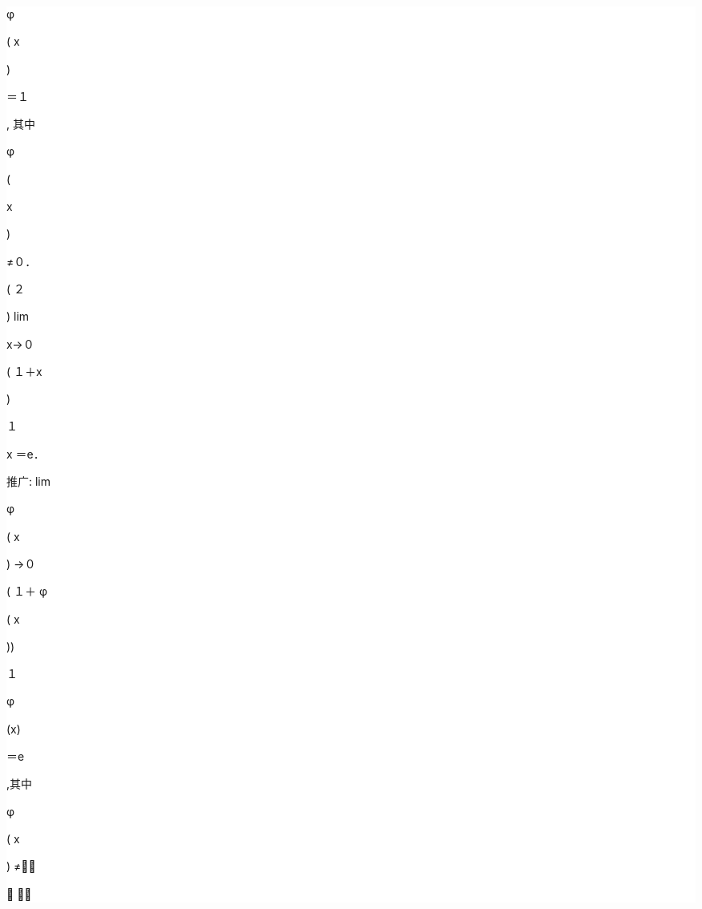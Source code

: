  φ 

 ( x 

 ) 

 ＝１ 

 , 其中 

 φ 

 ( 

 x 

 ) 

 ≠０． 

 ( ２ 

 ) lim 

 x→０ 

 ( １＋x 

 ) 

 １ 

 x ＝e． 

 推广: lim 

 φ 

 ( x 

 ) →０ 

 ( １＋ φ 

 ( x 

 )) 

 １ 

 φ 

 (x) 

 ＝e 

 ,其中 

 φ 

 ( x 

 ) ≠０􀆰 

 􀅰 １４ 
